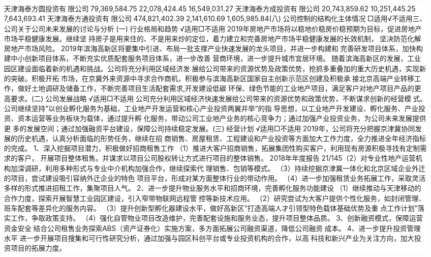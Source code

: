 天津海泰方圆投资有
限公司
79,369,584.75
22,078,424.45
16,549,031.27
天津海泰方成投资有
限公司
20,743,859.62
10,251,445.25
7,643,693.41
天津海泰方通投资有
限公司
474,821,402.39
2,141,610.69
1,605,985.84(八)
公司控制的结构化主体情况
□适用√不适用三、公司关于公司未来发展的讨论与分析
(一)
行业格局和趋势
√适用□不适用
2019年房地产市场将以稳地价稳房价稳预期为目标，促进房地产市场平稳健康发展。继续坚
持房子是用来住的、不是用来炒的定位，着力建立和完善房地产市场平稳健康发展的长效机制，
坚决防范化解房地产市场风险。
2019年滨海高新区将要集中引进、布局一批支撑产业快速发展的龙头项目，并进一步构建和
完善研发项目体系，加快构建中小创新项目体系，不断充实优质配套服务项目体系，进一步改善
营商环境，进一步提升城市宜居环境。
随着滨海高新区的发展，工业园区建设面临着新的机遇和挑战。公司将充分利用区域经济发
展给公司带来的资源优势及政策优势，抢抓多重叠加的重大历史机遇，实现新的突破。积极开拓
市场，在京冀外来资源中寻求合作商机，积极参与滨海高新区国家自主创新示范区创建及积极承
接北京高端产业转移工作，做好土地调研及储备工作，不断完善项目生活配套需求,开发建设低碳
环保、绿色节能的工业地产项目，满足客户对地产项目产品的更高要求。(二)
公司发展战略
√适用□不适用
公司充分利用区域经济快速发展给公司带来的资源优势和政策优势，不断谋求创新的经营模
式。公司继续坚持“以创业孵化服务为基础，工业地产开发运营和核心产业投资两翼并举”的指
导思想，以工业地产开发建设、孵化服务、产业投资、资本运营等业务板块为载体，通过提升孵
化服务，带动公司工业地产业务的核心竞争力；通过加强产业投资业务，为公司未来发展提供更
多的发展空间；通过加强融资平台建设，保障公司持续稳定发展。(三)
经营计划
√适用□不适用
2019年，公司将充分把握京津冀协同发展的历史机遇，认真分析面临的形势任务，继续在招
商销售、房屋租赁、工程建设和产业投资等方面加大工作力度，全力推进全年经济指标的完成。
1、深入挖掘项目潜力，积极做好招商租售工作
（1）推进大客户招商销售，拓展集团性购买客户，利用现有房源积极寻找有定制需求的客户，
开展项目整体租售。并谋求以项目公司股权转让方式进行项目的整体销售。
2018年年度报告
21/145（2）对专业性地产运营机构加深调研，利用多种形式与专业中介机构加强合作，继续探索代
理销售、包销等模式。
（3）持续挖掘京津冀一体化和北京区域企业外迁的项目，尝试建设吸引容纳外迁企业的特色
项目平台，形成对某方面整体行业的带动作用。
（4）进一步加强租赁业务拓展工作，采取灵活多样的形式推进招租工作，集聚项目人气。
2、进一步提升物业服务水平和招商环境，完善孵化服务功能建设
（1）继续推动与天津移动的合作力度，探索开展智慧工业园区建设，引入窄带物联网远程管
控等新技术应用。
（2）研究尝试为大客户提供个性化服务，如封闭管理、班车配套等差异化的服务内容。
（3）提升创新型孵化器建设水平，做好高新区“打造高端人才引领型特色载体基础优势及重
点工作计划”落实工作，争取政策支持。
（4）强化自管物业项目改造维护，完善配套设施和服务业态，提升项目整体品质。
3、创新融资模式，保障运营资金安全
结合公司租售业务探索ABS（资产证券化）实施方案，多方面拓展公司融资渠道，降低公司融资
成本。
4、进一步提升投资管理水平
进一步开展项目搜集和可行性研究分析，通过加强与园区科创平台或专业投资机构的合作，以高
科技和新兴产业为关注方向，加大投资项目的拓展力度。
